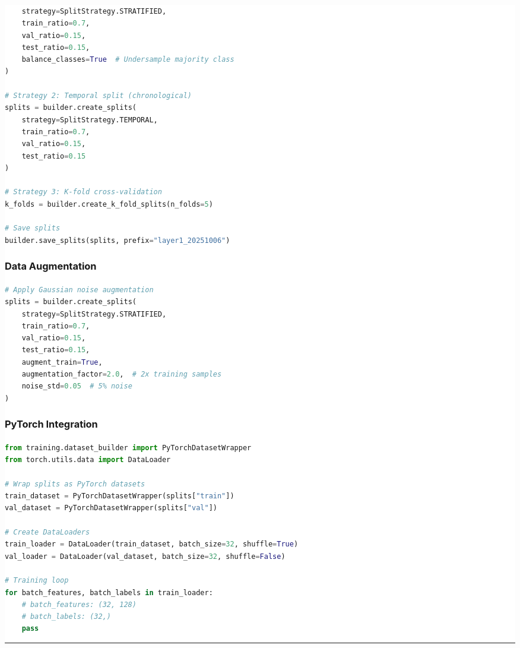 ```python
    strategy=SplitStrategy.STRATIFIED,
    train_ratio=0.7,
    val_ratio=0.15,
    test_ratio=0.15,
    balance_classes=True  # Undersample majority class
)

# Strategy 2: Temporal split (chronological)
splits = builder.create_splits(
    strategy=SplitStrategy.TEMPORAL,
    train_ratio=0.7,
    val_ratio=0.15,
    test_ratio=0.15
)

# Strategy 3: K-fold cross-validation
k_folds = builder.create_k_fold_splits(n_folds=5)

# Save splits
builder.save_splits(splits, prefix="layer1_20251006")
```

### Data Augmentation

```python
# Apply Gaussian noise augmentation
splits = builder.create_splits(
    strategy=SplitStrategy.STRATIFIED,
    train_ratio=0.7,
    val_ratio=0.15,
    test_ratio=0.15,
    augment_train=True,
    augmentation_factor=2.0,  # 2x training samples
    noise_std=0.05  # 5% noise
)
```

### PyTorch Integration

```python
from training.dataset_builder import PyTorchDatasetWrapper
from torch.utils.data import DataLoader

# Wrap splits as PyTorch datasets
train_dataset = PyTorchDatasetWrapper(splits["train"])
val_dataset = PyTorchDatasetWrapper(splits["val"])

# Create DataLoaders
train_loader = DataLoader(train_dataset, batch_size=32, shuffle=True)
val_loader = DataLoader(val_dataset, batch_size=32, shuffle=False)

# Training loop
for batch_features, batch_labels in train_loader:
    # batch_features: (32, 128)
    # batch_labels: (32,)
    pass
```

---